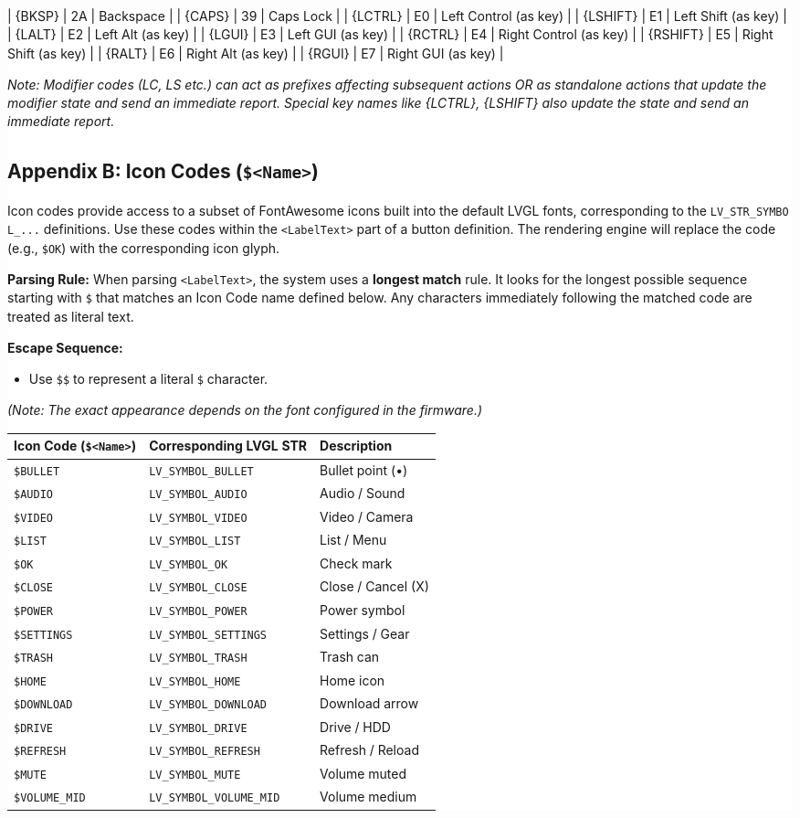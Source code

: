 | {BKSP}    | 2A   | Backspace               |
| {CAPS}    | 39   | Caps Lock               |
| {LCTRL}   | E0   | Left Control (as key)   |
| {LSHIFT}  | E1   | Left Shift (as key)     |
| {LALT}    | E2   | Left Alt (as key)       |
| {LGUI}    | E3   | Left GUI (as key)       |
| {RCTRL}   | E4   | Right Control (as key)  |
| {RSHIFT}  | E5   | Right Shift (as key)    |
| {RALT}    | E6   | Right Alt (as key)      |
| {RGUI}    | E7   | Right GUI (as key)      |

*Note: Modifier codes (LC, LS etc.) can act as prefixes affecting subsequent actions OR as standalone actions that update the modifier state and send an immediate report. Special key names like {LCTRL}, {LSHIFT} also update the state and send an immediate report.*

## Appendix B: Icon Codes (`$<Name>`)

Icon codes provide access to a subset of FontAwesome icons built into the default LVGL fonts, corresponding to the `LV_STR_SYMBOL_...` definitions. Use these codes within the `<LabelText>` part of a button definition. The rendering engine will replace the code (e.g., `$OK`) with the corresponding icon glyph.

**Parsing Rule:** When parsing `<LabelText>`, the system uses a **longest match** rule. It looks for the longest possible sequence starting with `$` that matches an Icon Code name defined below. Any characters immediately following the matched code are treated as literal text.

**Escape Sequence:**
*   Use `$$` to represent a literal `$` character.

*(Note: The exact appearance depends on the font configured in the firmware.)*

| Icon Code (`$<Name>`) | Corresponding LVGL STR   | Description             |
| :-------------------- | :----------------------- | :---------------------- |
| `$BULLET`             | `LV_SYMBOL_BULLET`       | Bullet point (•)        |
| `$AUDIO`              | `LV_SYMBOL_AUDIO`        | Audio / Sound           |
| `$VIDEO`              | `LV_SYMBOL_VIDEO`        | Video / Camera          |
| `$LIST`               | `LV_SYMBOL_LIST`         | List / Menu             |
| `$OK`                 | `LV_SYMBOL_OK`           | Check mark              |
| `$CLOSE`              | `LV_SYMBOL_CLOSE`        | Close / Cancel (X)      |
| `$POWER`              | `LV_SYMBOL_POWER`        | Power symbol            |
| `$SETTINGS`           | `LV_SYMBOL_SETTINGS`     | Settings / Gear         |
| `$TRASH`              | `LV_SYMBOL_TRASH`        | Trash can               |
| `$HOME`               | `LV_SYMBOL_HOME`         | Home icon               |
| `$DOWNLOAD`           | `LV_SYMBOL_DOWNLOAD`     | Download arrow          |
| `$DRIVE`              | `LV_SYMBOL_DRIVE`        | Drive / HDD             |
| `$REFRESH`            | `LV_SYMBOL_REFRESH`      | Refresh / Reload        |
| `$MUTE`               | `LV_SYMBOL_MUTE`         | Volume muted            |
| `$VOLUME_MID`         | `LV_SYMBOL_VOLUME_MID`   | Volume medium           |